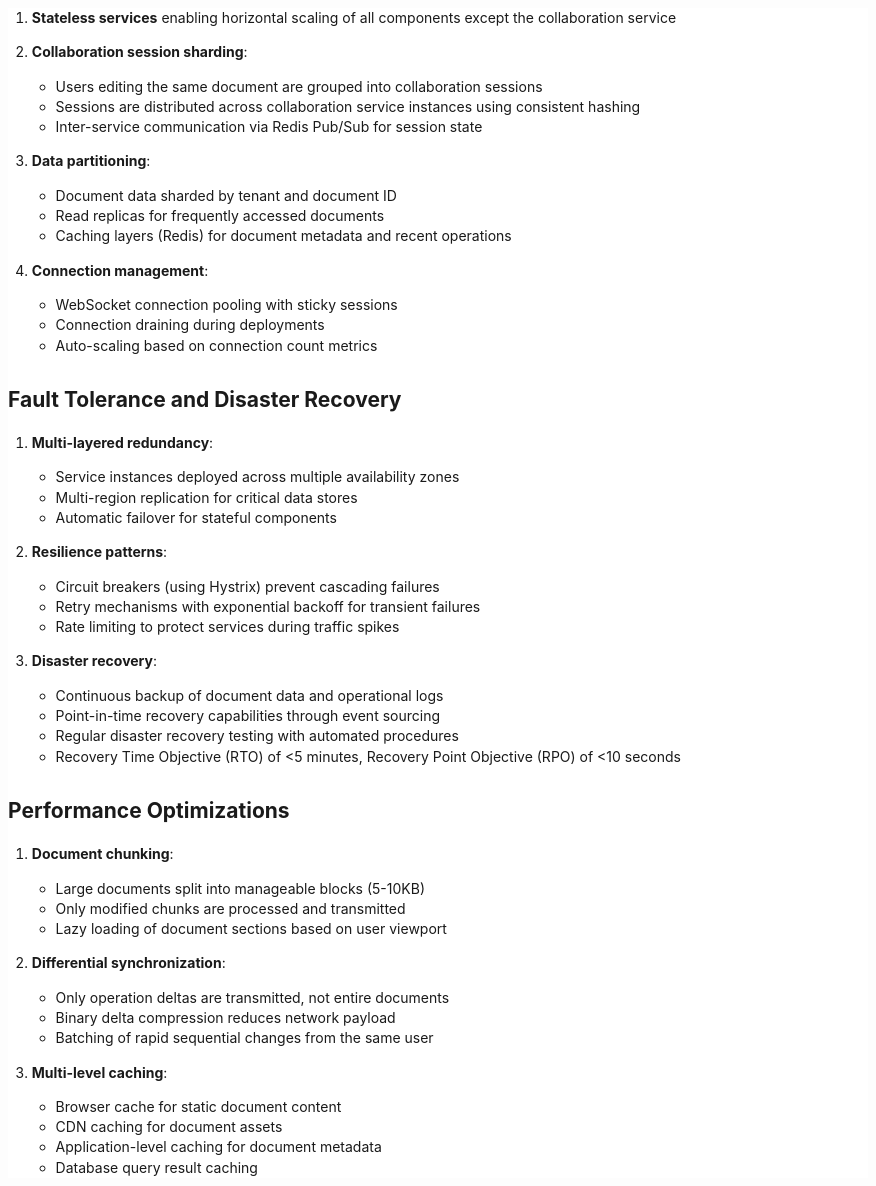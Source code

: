 1. **Stateless services** enabling horizontal scaling of all components except the collaboration service

2. **Collaboration session sharding**:
   - Users editing the same document are grouped into collaboration sessions
   - Sessions are distributed across collaboration service instances using consistent hashing
   - Inter-service communication via Redis Pub/Sub for session state

3. **Data partitioning**:
   - Document data sharded by tenant and document ID
   - Read replicas for frequently accessed documents
   - Caching layers (Redis) for document metadata and recent operations

4. **Connection management**:
   - WebSocket connection pooling with sticky sessions
   - Connection draining during deployments
   - Auto-scaling based on connection count metrics

## Fault Tolerance and Disaster Recovery

1. **Multi-layered redundancy**:
   - Service instances deployed across multiple availability zones
   - Multi-region replication for critical data stores
   - Automatic failover for stateful components

2. **Resilience patterns**:
   - Circuit breakers (using Hystrix) prevent cascading failures
   - Retry mechanisms with exponential backoff for transient failures
   - Rate limiting to protect services during traffic spikes

3. **Disaster recovery**:
   - Continuous backup of document data and operational logs
   - Point-in-time recovery capabilities through event sourcing
   - Regular disaster recovery testing with automated procedures
   - Recovery Time Objective (RTO) of <5 minutes, Recovery Point Objective (RPO) of <10 seconds

## Performance Optimizations

1. **Document chunking**:
   - Large documents split into manageable blocks (5-10KB)
   - Only modified chunks are processed and transmitted
   - Lazy loading of document sections based on user viewport

2. **Differential synchronization**:
   - Only operation deltas are transmitted, not entire documents
   - Binary delta compression reduces network payload
   - Batching of rapid sequential changes from the same user

3. **Multi-level caching**:
   - Browser cache for static document content
   - CDN caching for document assets
   - Application-level caching for document metadata
   - Database query result caching
